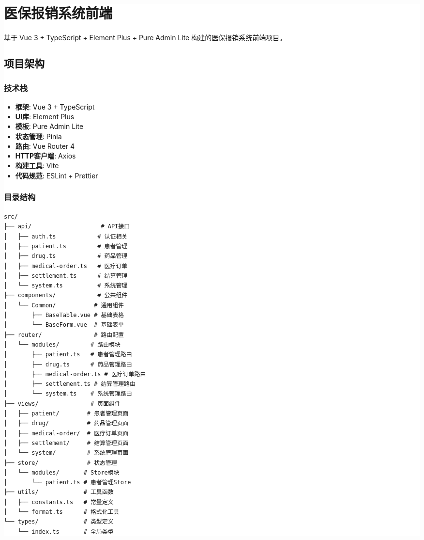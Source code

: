# 医保报销系统前端

基于 Vue 3 + TypeScript + Element Plus + Pure Admin Lite 构建的医保报销系统前端项目。

## 项目架构

### 技术栈
- **框架**: Vue 3 + TypeScript
- **UI库**: Element Plus
- **模板**: Pure Admin Lite
- **状态管理**: Pinia
- **路由**: Vue Router 4
- **HTTP客户端**: Axios
- **构建工具**: Vite
- **代码规范**: ESLint + Prettier

### 目录结构
```
src/
├── api/                    # API接口
│   ├── auth.ts            # 认证相关
│   ├── patient.ts         # 患者管理
│   ├── drug.ts            # 药品管理
│   ├── medical-order.ts   # 医疗订单
│   ├── settlement.ts      # 结算管理
│   └── system.ts          # 系统管理
├── components/            # 公共组件
│   └── Common/           # 通用组件
│       ├── BaseTable.vue # 基础表格
│       └── BaseForm.vue  # 基础表单
├── router/               # 路由配置
│   └── modules/         # 路由模块
│       ├── patient.ts   # 患者管理路由
│       ├── drug.ts      # 药品管理路由
│       ├── medical-order.ts # 医疗订单路由
│       ├── settlement.ts # 结算管理路由
│       └── system.ts    # 系统管理路由
├── views/               # 页面组件
│   ├── patient/        # 患者管理页面
│   ├── drug/           # 药品管理页面
│   ├── medical-order/  # 医疗订单页面
│   ├── settlement/     # 结算管理页面
│   └── system/         # 系统管理页面
├── store/              # 状态管理
│   └── modules/       # Store模块
│       └── patient.ts # 患者管理Store
├── utils/             # 工具函数
│   ├── constants.ts   # 常量定义
│   └── format.ts      # 格式化工具
└── types/             # 类型定义
    └── index.ts       # 全局类型
```
